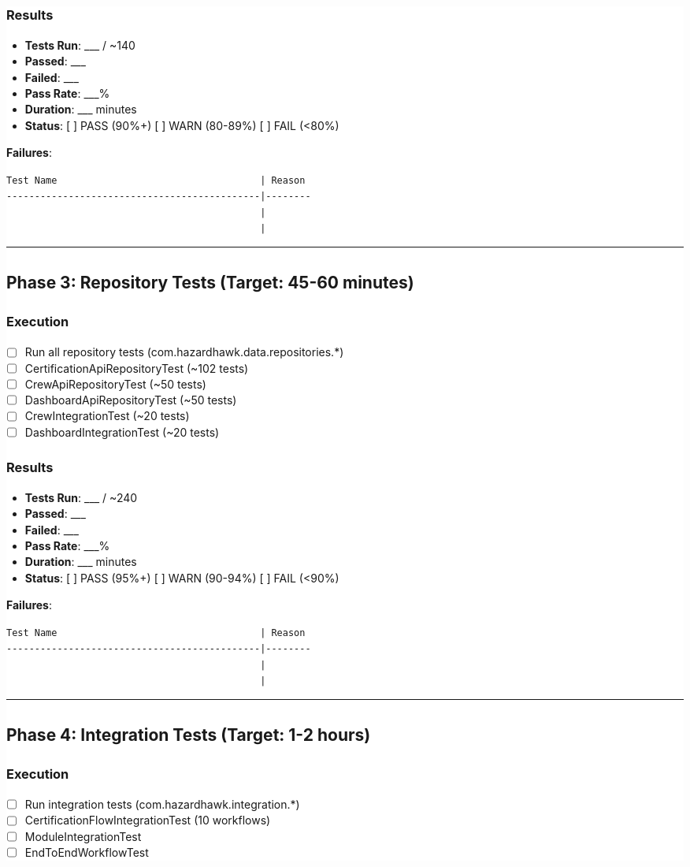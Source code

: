 ### Results
- **Tests Run**: ___ / ~140
- **Passed**: ___
- **Failed**: ___
- **Pass Rate**: ___%
- **Duration**: ___ minutes
- **Status**: [ ] PASS (90%+) [ ] WARN (80-89%) [ ] FAIL (<80%)

**Failures**:
```
Test Name                                    | Reason
---------------------------------------------|--------
                                             |
                                             |
```

---

## Phase 3: Repository Tests (Target: 45-60 minutes)

### Execution
- [ ] Run all repository tests (com.hazardhawk.data.repositories.*)
- [ ] CertificationApiRepositoryTest (~102 tests)
- [ ] CrewApiRepositoryTest (~50 tests)
- [ ] DashboardApiRepositoryTest (~50 tests)
- [ ] CrewIntegrationTest (~20 tests)
- [ ] DashboardIntegrationTest (~20 tests)

### Results
- **Tests Run**: ___ / ~240
- **Passed**: ___
- **Failed**: ___
- **Pass Rate**: ___%
- **Duration**: ___ minutes
- **Status**: [ ] PASS (95%+) [ ] WARN (90-94%) [ ] FAIL (<90%)

**Failures**:
```
Test Name                                    | Reason
---------------------------------------------|--------
                                             |
                                             |
```

---

## Phase 4: Integration Tests (Target: 1-2 hours)

### Execution
- [ ] Run integration tests (com.hazardhawk.integration.*)
- [ ] CertificationFlowIntegrationTest (10 workflows)
- [ ] ModuleIntegrationTest
- [ ] EndToEndWorkflowTest
